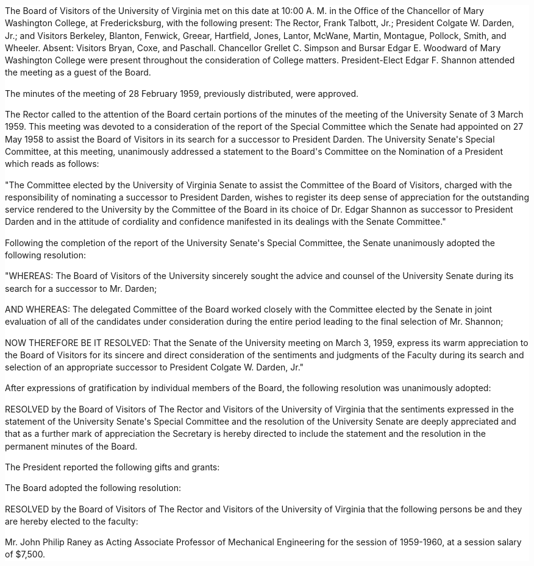 The Board of Visitors of the University of Virginia met on this date at 10:00 A. M. in the Office of the Chancellor of Mary Washington College, at Fredericksburg, with the following present: The Rector, Frank Talbott, Jr.; President Colgate W. Darden, Jr.; and Visitors Berkeley, Blanton, Fenwick, Greear, Hartfield, Jones, Lantor, McWane, Martin, Montague, Pollock, Smith, and Wheeler. Absent: Visitors Bryan, Coxe, and Paschall. Chancellor Grellet C. Simpson and Bursar Edgar E. Woodward of Mary Washington College were present throughout the consideration of College matters. President-Elect Edgar F. Shannon attended the meeting as a guest of the Board.

The minutes of the meeting of 28 February 1959, previously distributed, were approved.

The Rector called to the attention of the Board certain portions of the minutes of the meeting of the University Senate of 3 March 1959. This meeting was devoted to a consideration of the report of the Special Committee which the Senate had appointed on 27 May 1958 to assist the Board of Visitors in its search for a successor to President Darden. The University Senate's Special Committee, at this meeting, unanimously addressed a statement to the Board's Committee on the Nomination of a President which reads as follows:

"The Committee elected by the University of Virginia Senate to assist the Committee of the Board of Visitors, charged with the responsibility of nominating a successor to President Darden, wishes to register its deep sense of appreciation for the outstanding service rendered to the University by the Committee of the Board in its choice of Dr. Edgar Shannon as successor to President Darden and in the attitude of cordiality and confidence manifested in its dealings with the Senate Committee."

Following the completion of the report of the University Senate's Special Committee, the Senate unanimously adopted the following resolution:

"WHEREAS: The Board of Visitors of the University sincerely sought the advice and counsel of the University Senate during its search for a successor to Mr. Darden;

AND WHEREAS: The delegated Committee of the Board worked closely with the Committee elected by the Senate in joint evaluation of all of the candidates under consideration during the entire period leading to the final selection of Mr. Shannon;

NOW THEREFORE BE IT RESOLVED: That the Senate of the University meeting on March 3, 1959, express its warm appreciation to the Board of Visitors for its sincere and direct consideration of the sentiments and judgments of the Faculty during its search and selection of an appropriate successor to President Colgate W. Darden, Jr."

After expressions of gratification by individual members of the Board, the following resolution was unanimously adopted:

RESOLVED by the Board of Visitors of The Rector and Visitors of the University of Virginia that the sentiments expressed in the statement of the University Senate's Special Committee and the resolution of the University Senate are deeply appreciated and that as a further mark of appreciation the Secretary is hereby directed to include the statement and the resolution in the permanent minutes of the Board.

The President reported the following gifts and grants:

The Board adopted the following resolution:

RESOLVED by the Board of Visitors of The Rector and Visitors of the University of Virginia that the following persons be and they are hereby elected to the faculty:

Mr. John Philip Raney as Acting Associate Professor of Mechanical Engineering for the session of 1959-1960, at a session salary of $7,500.
